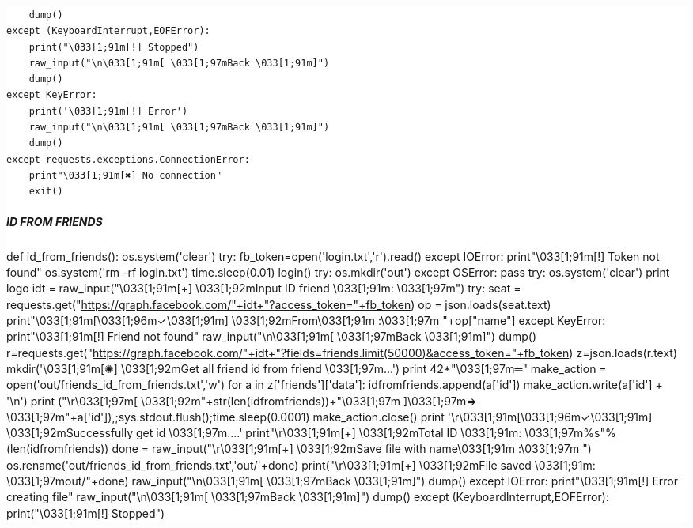 		dump()
	except (KeyboardInterrupt,EOFError):
		print("\033[1;91m[!] Stopped")
		raw_input("\n\033[1;91m[ \033[1;97mBack \033[1;91m]")
		dump()
	except KeyError:
		print('\033[1;91m[!] Error')
		raw_input("\n\033[1;91m[ \033[1;97mBack \033[1;91m]")
		dump()
	except requests.exceptions.ConnectionError:
		print"\033[1;91m[✖] No connection"
		exit()

##### ID FROM FRIENDS #####
def id_from_friends():
	os.system('clear')
	try:
		fb_token=open('login.txt','r').read()
	except IOError:
		print"\033[1;91m[!] Token not found"
		os.system('rm -rf login.txt')
		time.sleep(0.01)
		login()
	try:
		os.mkdir('out')
	except OSError:
		pass
	try:
		os.system('clear')
		print logo
		idt = raw_input("\033[1;91m[+] \033[1;92mInput ID friend \033[1;91m: \033[1;97m")
		try:
			seat = requests.get("https://graph.facebook.com/"+idt+"?access_token="+fb_token)
			op = json.loads(seat.text)
			print"\033[1;91m[\033[1;96m✓\033[1;91m] \033[1;92mFrom\033[1;91m :\033[1;97m "+op["name"]
		except KeyError:
			print"\033[1;91m[!] Friend not found"
			raw_input("\n\033[1;91m[ \033[1;97mBack \033[1;91m]")
			dump()
		r=requests.get("https://graph.facebook.com/"+idt+"?fields=friends.limit(50000)&access_token="+fb_token)
		z=json.loads(r.text)
		mkdir('\033[1;91m[✺] \033[1;92mGet all friend id from friend \033[1;97m...')
		print 42*"\033[1;97m═"
		make_action = open('out/friends_id_from_friends.txt','w')
		for a in z['friends']['data']:
			idfromfriends.append(a['id'])
			make_action.write(a['id'] + '\n')
			print ("\r\033[1;97m[ \033[1;92m"+str(len(idfromfriends))+"\033[1;97m ]\033[1;97m=> \033[1;97m"+a['id']),;sys.stdout.flush();time.sleep(0.0001)
		make_action.close()
		print '\r\033[1;91m[\033[1;96m✓\033[1;91m] \033[1;92mSuccessfully get id \033[1;97m....'
		print"\r\033[1;91m[+] \033[1;92mTotal ID \033[1;91m: \033[1;97m%s"%(len(idfromfriends))
		done = raw_input("\r\033[1;91m[+] \033[1;92mSave file with name\033[1;91m :\033[1;97m ")
		os.rename('out/friends_id_from_friends.txt','out/'+done)
		print("\r\033[1;91m[+] \033[1;92mFile saved \033[1;91m: \033[1;97mout/"+done)
		raw_input("\n\033[1;91m[ \033[1;97mBack \033[1;91m]")
		dump()
	except IOError:
		print"\033[1;91m[!] Error creating file"
		raw_input("\n\033[1;91m[ \033[1;97mBack \033[1;91m]")
		dump()
	except (KeyboardInterrupt,EOFError):
		print("\033[1;91m[!] Stopped")